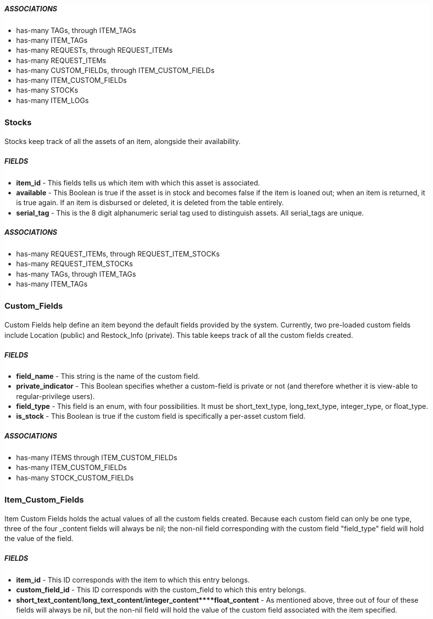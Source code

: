 ##### ASSOCIATIONS
* has-many TAGs, through ITEM_TAGs
* has-many ITEM_TAGs
* has-many REQUESTs, through REQUEST_ITEMs
* has-many REQUEST_ITEMs
* has-many CUSTOM_FIELDs, through ITEM_CUSTOM_FIELDs
* has-many ITEM_CUSTOM_FIELDs
* has-many STOCKs
* has-many ITEM_LOGs

### Stocks
Stocks keep track of all the assets of an item, alongside their availability.

##### FIELDS
* **item_id** - This fields tells us which item with which this asset is associated.
* **available** - This Boolean is true if the asset is in stock and becomes false if the item is loaned out; when an item is returned, it is true again. If an item is disbursed or deleted, it is deleted from the table entirely.
* **serial_tag** - This is the 8 digit alphanumeric serial tag used to distinguish assets. All serial_tags are unique.

##### ASSOCIATIONS
* has-many REQUEST_ITEMs, through REQUEST_ITEM_STOCKs
* has-many REQUEST_ITEM_STOCKs
* has-many TAGs, through ITEM_TAGs
* has-many ITEM_TAGs

### Custom_Fields
Custom Fields help define an item beyond the default fields provided by the system. Currently, two pre-loaded custom fields include Location (public) and Restock_Info (private). This table keeps track of all the custom fields created.

##### FIELDS
* **field_name** - This string is the name of the custom field.
* **private_indicator** - This Boolean specifies whether a custom-field is private or not (and therefore whether it is view-able to regular-privilege users).
* **field_type** - This field is an enum, with four possibilities. It must be short_text_type, long_text_type, integer_type, or float_type.
* **is_stock** - This Boolean is true if the custom field is specifically a per-asset custom field. 

##### ASSOCIATIONS
* has-many ITEMS through ITEM_CUSTOM_FIELDs
* has-many ITEM_CUSTOM_FIELDs
* has-many STOCK_CUSTOM_FIELDs

### Item_Custom_Fields
Item Custom Fields holds the actual values of all the custom fields created. Because each custom field can only be one type, three of the four _content fields will always be nil; the non-nil field corresponding with the custom field "field_type" field will hold the value of the field. 

##### FIELDS
* **item_id** - This ID corresponds with the item to which this entry belongs.
* **custom_field_id** - This ID corresponds with the custom_field to which this entry belongs.
* **short_text_content**/**long_text_content**/**integer_content****float_content**   - As mentioned above, three out of four of these fields will always be nil, but the non-nil field will hold the value of the custom field associated with the item specified. 
